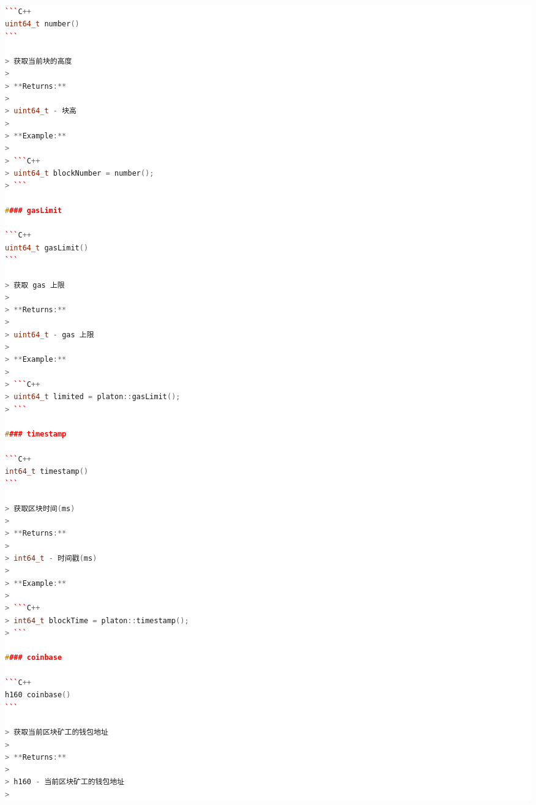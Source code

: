 ```C++
```C++
uint64_t number()
​```

> 获取当前块的高度
>
> **Returns:**
>
> uint64_t - 块高
>
> **Example:**
>
> ```C++
> uint64_t blockNumber = number();
> ```

#### gasLimit

```C++
uint64_t gasLimit()
​```

> 获取 gas 上限
>
> **Returns:**
>
> uint64_t - gas 上限
>
> **Example:**
>
> ```C++
> uint64_t limited = platon::gasLimit();
> ```

#### timestamp

```C++
int64_t timestamp()
​```

> 获取区块时间(ms)
>
> **Returns:**
>
> int64_t - 时间戳(ms)
>
> **Example:**
>
> ```C++
> int64_t blockTime = platon::timestamp();
> ```

#### coinbase

```C++
h160 coinbase()
​```

> 获取当前区块矿工的钱包地址
>
> **Returns:**
>
> h160 - 当前区块矿工的钱包地址
>
```
